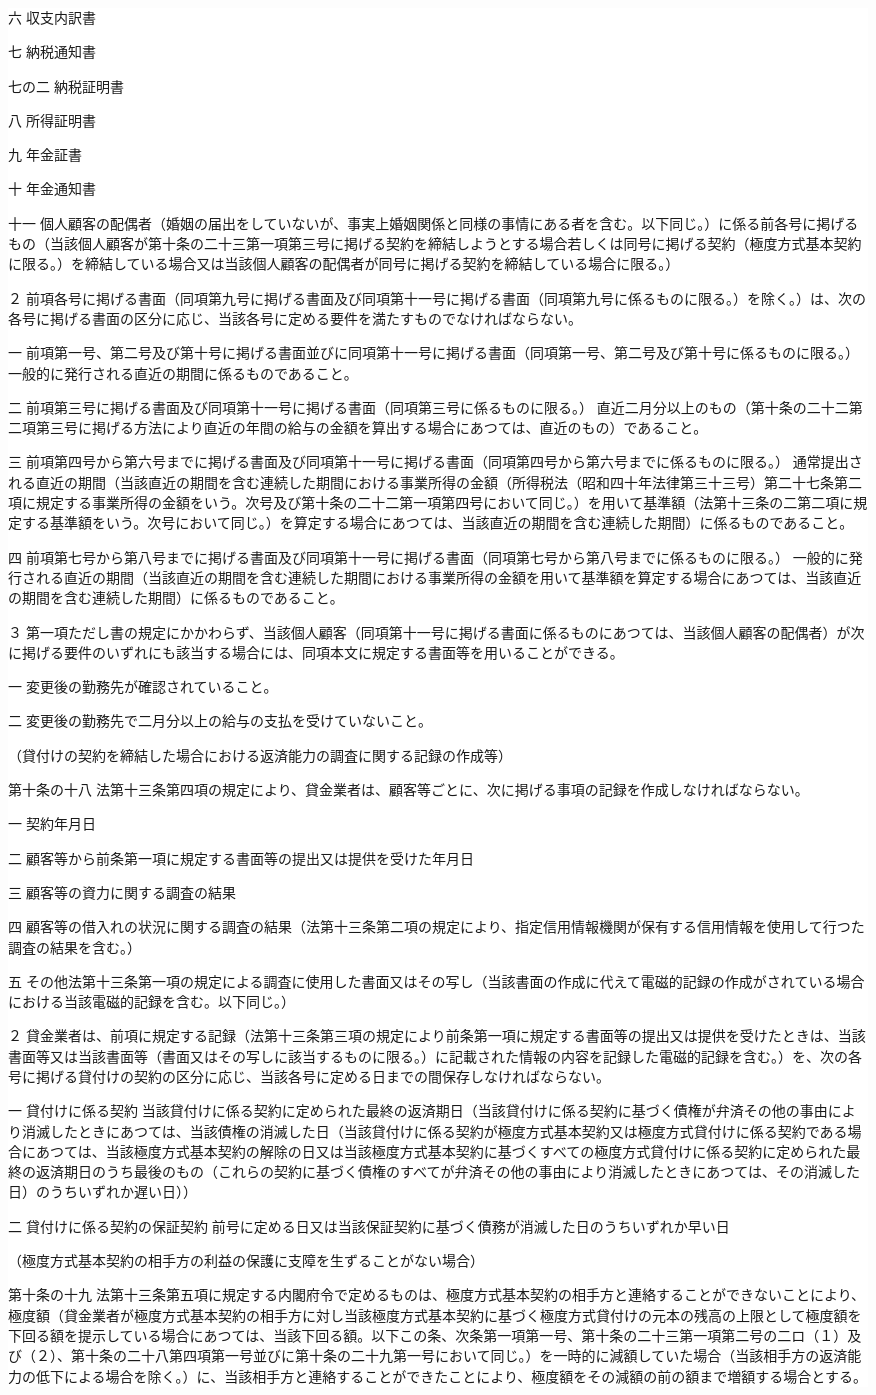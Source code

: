 六 収支内訳書

七 納税通知書

七の二 納税証明書

八 所得証明書

九 年金証書

十 年金通知書

十一 個人顧客の配偶者（婚姻の届出をしていないが、事実上婚姻関係と同様の事情にある者を含む。以下同じ。）に係る前各号に掲げるもの（当該個人顧客が第十条の二十三第一項第三号に掲げる契約を締結しようとする場合若しくは同号に掲げる契約（極度方式基本契約に限る。）を締結している場合又は当該個人顧客の配偶者が同号に掲げる契約を締結している場合に限る。）

２ 前項各号に掲げる書面（同項第九号に掲げる書面及び同項第十一号に掲げる書面（同項第九号に係るものに限る。）を除く。）は、次の各号に掲げる書面の区分に応じ、当該各号に定める要件を満たすものでなければならない。

一 前項第一号、第二号及び第十号に掲げる書面並びに同項第十一号に掲げる書面（同項第一号、第二号及び第十号に係るものに限る。） 一般的に発行される直近の期間に係るものであること。

二 前項第三号に掲げる書面及び同項第十一号に掲げる書面（同項第三号に係るものに限る。） 直近二月分以上のもの（第十条の二十二第二項第三号に掲げる方法により直近の年間の給与の金額を算出する場合にあつては、直近のもの）であること。

三 前項第四号から第六号までに掲げる書面及び同項第十一号に掲げる書面（同項第四号から第六号までに係るものに限る。） 通常提出される直近の期間（当該直近の期間を含む連続した期間における事業所得の金額（所得税法（昭和四十年法律第三十三号）第二十七条第二項に規定する事業所得の金額をいう。次号及び第十条の二十二第一項第四号において同じ。）を用いて基準額（法第十三条の二第二項に規定する基準額をいう。次号において同じ。）を算定する場合にあつては、当該直近の期間を含む連続した期間）に係るものであること。

四 前項第七号から第八号までに掲げる書面及び同項第十一号に掲げる書面（同項第七号から第八号までに係るものに限る。） 一般的に発行される直近の期間（当該直近の期間を含む連続した期間における事業所得の金額を用いて基準額を算定する場合にあつては、当該直近の期間を含む連続した期間）に係るものであること。

３ 第一項ただし書の規定にかかわらず、当該個人顧客（同項第十一号に掲げる書面に係るものにあつては、当該個人顧客の配偶者）が次に掲げる要件のいずれにも該当する場合には、同項本文に規定する書面等を用いることができる。

一 変更後の勤務先が確認されていること。

二 変更後の勤務先で二月分以上の給与の支払を受けていないこと。

（貸付けの契約を締結した場合における返済能力の調査に関する記録の作成等）

第十条の十八 法第十三条第四項の規定により、貸金業者は、顧客等ごとに、次に掲げる事項の記録を作成しなければならない。

一 契約年月日

二 顧客等から前条第一項に規定する書面等の提出又は提供を受けた年月日

三 顧客等の資力に関する調査の結果

四 顧客等の借入れの状況に関する調査の結果（法第十三条第二項の規定により、指定信用情報機関が保有する信用情報を使用して行つた調査の結果を含む。）

五 その他法第十三条第一項の規定による調査に使用した書面又はその写し（当該書面の作成に代えて電磁的記録の作成がされている場合における当該電磁的記録を含む。以下同じ。）

２ 貸金業者は、前項に規定する記録（法第十三条第三項の規定により前条第一項に規定する書面等の提出又は提供を受けたときは、当該書面等又は当該書面等（書面又はその写しに該当するものに限る。）に記載された情報の内容を記録した電磁的記録を含む。）を、次の各号に掲げる貸付けの契約の区分に応じ、当該各号に定める日までの間保存しなければならない。

一 貸付けに係る契約 当該貸付けに係る契約に定められた最終の返済期日（当該貸付けに係る契約に基づく債権が弁済その他の事由により消滅したときにあつては、当該債権の消滅した日（当該貸付けに係る契約が極度方式基本契約又は極度方式貸付けに係る契約である場合にあつては、当該極度方式基本契約の解除の日又は当該極度方式基本契約に基づくすべての極度方式貸付けに係る契約に定められた最終の返済期日のうち最後のもの（これらの契約に基づく債権のすべてが弁済その他の事由により消滅したときにあつては、その消滅した日）のうちいずれか遅い日））

二 貸付けに係る契約の保証契約 前号に定める日又は当該保証契約に基づく債務が消滅した日のうちいずれか早い日

（極度方式基本契約の相手方の利益の保護に支障を生ずることがない場合）

第十条の十九 法第十三条第五項に規定する内閣府令で定めるものは、極度方式基本契約の相手方と連絡することができないことにより、極度額（貸金業者が極度方式基本契約の相手方に対し当該極度方式基本契約に基づく極度方式貸付けの元本の残高の上限として極度額を下回る額を提示している場合にあつては、当該下回る額。以下この条、次条第一項第一号、第十条の二十三第一項第二号の二ロ（１）及び（２）、第十条の二十八第四項第一号並びに第十条の二十九第一号において同じ。）を一時的に減額していた場合（当該相手方の返済能力の低下による場合を除く。）に、当該相手方と連絡することができたことにより、極度額をその減額の前の額まで増額する場合とする。
